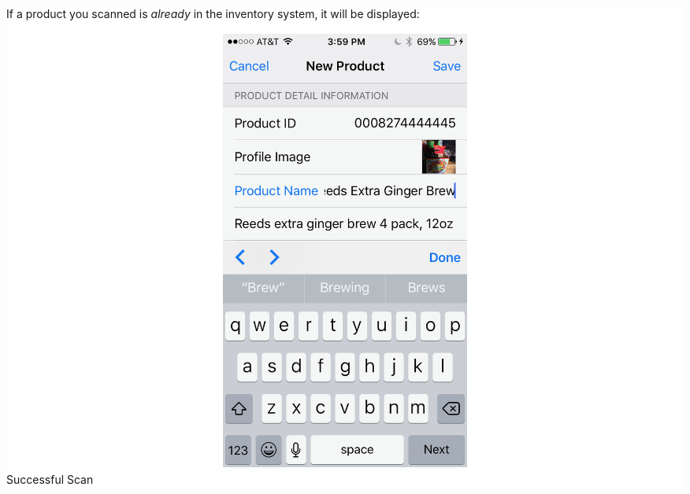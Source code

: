 
If a product you scanned is _already_ in the inventory system, it will be displayed:
<center> <img src="/Graphics/Inventory-NewProduct-Scanned.png" width="310" height="552" /></center>Successful Scan<br>
